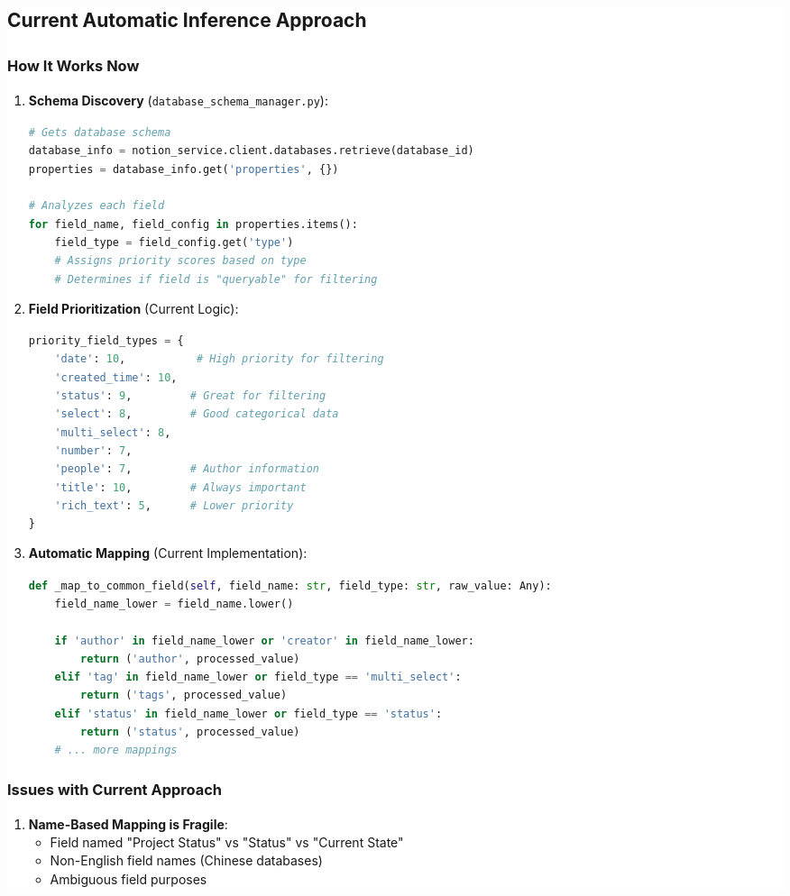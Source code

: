 ## Current Automatic Inference Approach

### How It Works Now

1. **Schema Discovery** (`database_schema_manager.py`):
   ```python
   # Gets database schema
   database_info = notion_service.client.databases.retrieve(database_id)
   properties = database_info.get('properties', {})
   
   # Analyzes each field
   for field_name, field_config in properties.items():
       field_type = field_config.get('type')
       # Assigns priority scores based on type
       # Determines if field is "queryable" for filtering
   ```

2. **Field Prioritization** (Current Logic):
   ```python
   priority_field_types = {
       'date': 10,           # High priority for filtering
       'created_time': 10,
       'status': 9,         # Great for filtering  
       'select': 8,         # Good categorical data
       'multi_select': 8,
       'number': 7,
       'people': 7,         # Author information
       'title': 10,         # Always important
       'rich_text': 5,      # Lower priority
   }
   ```

3. **Automatic Mapping** (Current Implementation):
   ```python
   def _map_to_common_field(self, field_name: str, field_type: str, raw_value: Any):
       field_name_lower = field_name.lower()
       
       if 'author' in field_name_lower or 'creator' in field_name_lower:
           return ('author', processed_value)
       elif 'tag' in field_name_lower or field_type == 'multi_select':
           return ('tags', processed_value)
       elif 'status' in field_name_lower or field_type == 'status':
           return ('status', processed_value)
       # ... more mappings
   ```

### Issues with Current Approach

1. **Name-Based Mapping is Fragile**:
   - Field named "Project Status" vs "Status" vs "Current State"
   - Non-English field names (Chinese databases)
   - Ambiguous field purposes
